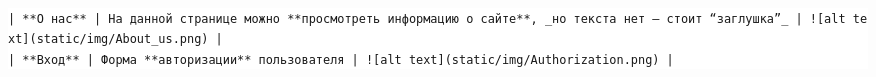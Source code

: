     | **О нас** | На данной странице можно **просмотреть информацию о сайте**, _но текста нет – стоит “заглушка”_ | ![alt text](static/img/About_us.png) |
    | **Вход** | Форма **авторизации** пользователя | ![alt text](static/img/Authorization.png) |